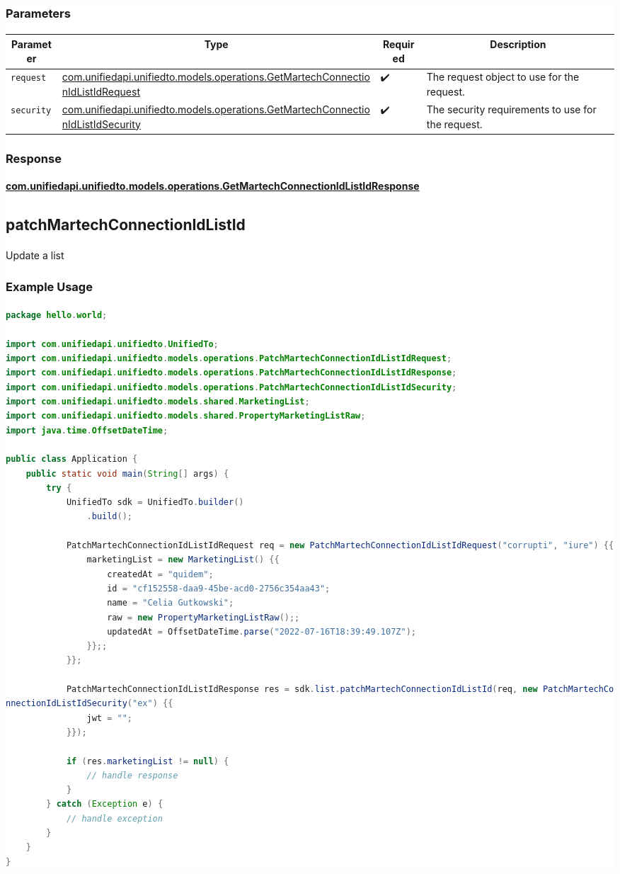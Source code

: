 ### Parameters

| Parameter                                                                                                                                          | Type                                                                                                                                               | Required                                                                                                                                           | Description                                                                                                                                        |
| -------------------------------------------------------------------------------------------------------------------------------------------------- | -------------------------------------------------------------------------------------------------------------------------------------------------- | -------------------------------------------------------------------------------------------------------------------------------------------------- | -------------------------------------------------------------------------------------------------------------------------------------------------- |
| `request`                                                                                                                                          | [com.unifiedapi.unifiedto.models.operations.GetMartechConnectionIdListIdRequest](../../models/operations/GetMartechConnectionIdListIdRequest.md)   | :heavy_check_mark:                                                                                                                                 | The request object to use for the request.                                                                                                         |
| `security`                                                                                                                                         | [com.unifiedapi.unifiedto.models.operations.GetMartechConnectionIdListIdSecurity](../../models/operations/GetMartechConnectionIdListIdSecurity.md) | :heavy_check_mark:                                                                                                                                 | The security requirements to use for the request.                                                                                                  |


### Response

**[com.unifiedapi.unifiedto.models.operations.GetMartechConnectionIdListIdResponse](../../models/operations/GetMartechConnectionIdListIdResponse.md)**


## patchMartechConnectionIdListId

Update a list

### Example Usage

```java
package hello.world;

import com.unifiedapi.unifiedto.UnifiedTo;
import com.unifiedapi.unifiedto.models.operations.PatchMartechConnectionIdListIdRequest;
import com.unifiedapi.unifiedto.models.operations.PatchMartechConnectionIdListIdResponse;
import com.unifiedapi.unifiedto.models.operations.PatchMartechConnectionIdListIdSecurity;
import com.unifiedapi.unifiedto.models.shared.MarketingList;
import com.unifiedapi.unifiedto.models.shared.PropertyMarketingListRaw;
import java.time.OffsetDateTime;

public class Application {
    public static void main(String[] args) {
        try {
            UnifiedTo sdk = UnifiedTo.builder()
                .build();

            PatchMartechConnectionIdListIdRequest req = new PatchMartechConnectionIdListIdRequest("corrupti", "iure") {{
                marketingList = new MarketingList() {{
                    createdAt = "quidem";
                    id = "cf152558-daa9-45be-acd0-2756c354aa43";
                    name = "Celia Gutkowski";
                    raw = new PropertyMarketingListRaw();;
                    updatedAt = OffsetDateTime.parse("2022-07-16T18:39:49.107Z");
                }};;
            }};            

            PatchMartechConnectionIdListIdResponse res = sdk.list.patchMartechConnectionIdListId(req, new PatchMartechConnectionIdListIdSecurity("ex") {{
                jwt = "";
            }});

            if (res.marketingList != null) {
                // handle response
            }
        } catch (Exception e) {
            // handle exception
        }
    }
}
```
